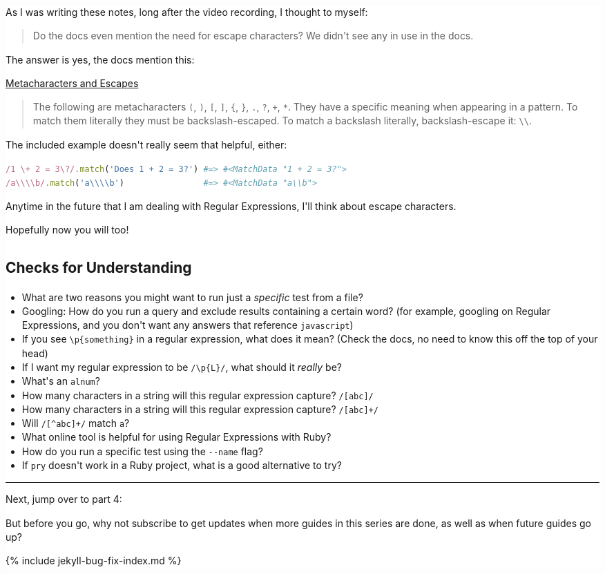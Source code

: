 As I was writing these notes, long after the video recording, I thought to myself:

> Do the docs even mention the need for escape characters? We didn't see any in use in the docs.

The answer is yes, the docs mention this:

[Metacharacters and Escapes](https://ruby-doc.org/core-2.5.1/Regexp.html#class-Regexp-label-Metacharacters+and+Escapes)

> The following are metacharacters `(`, `)`, `[`, `]`, `{`, `}`, `.`, `?`, `+`, `*`. They have a specific meaning when appearing in a pattern. To match them literally they must be backslash-escaped. To match a backslash literally, backslash-escape it: `\\`.

The included example doesn't really seem that helpful, either:

```ruby
/1 \+ 2 = 3\?/.match('Does 1 + 2 = 3?') #=> #<MatchData "1 + 2 = 3?">
/a\\\\b/.match('a\\\\b')                #=> #<MatchData "a\\b">
```

Anytime in the future that I am dealing with Regular Expressions, I'll think about escape characters. 

Hopefully now you will too!




## Checks for Understanding

- What are two reasons you might want to run just a _specific_ test from a file?
- Googling: How do you run a query and exclude results containing a certain word? (for example, googling on Regular Expressions, and you don't want any answers that reference `javascript`)
- If you see `\p{something}` in a regular expression, what does it mean? (Check the docs, no need to know this off the top of your head)
- If I want my regular expression to be `/\p{L}/`, what should it _really_ be? 
- What's an `alnum`?
- How many characters in a string will this regular expression capture? `/[abc]/`
- How many characters in a string will this regular expression capture? `/[abc]+/`
- Will `/[^abc]+/` match `a`? 
- What online tool is helpful for using Regular Expressions with Ruby?
- How do you run a specific test using the `--name` flag?
- If `pry` doesn't work in a Ruby project, what is a good alternative to try?

----------------------------

Next, jump over to part 4:

But before you go, why not subscribe to get updates when more guides in this series are done, as well as when future guides go up?

<script async data-uid="518bab5f60" src="https://josh-thompson.ck.page/518bab5f60/index.js"></script>

{% include jekyll-bug-fix-index.md %}

